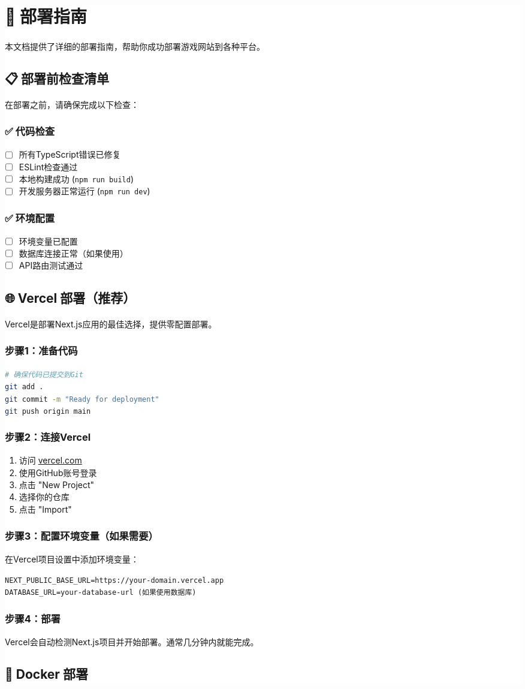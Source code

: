 # 🚀 部署指南

本文档提供了详细的部署指南，帮助你成功部署游戏网站到各种平台。

## 📋 部署前检查清单

在部署之前，请确保完成以下检查：

### ✅ 代码检查
- [ ] 所有TypeScript错误已修复
- [ ] ESLint检查通过
- [ ] 本地构建成功 (`npm run build`)
- [ ] 开发服务器正常运行 (`npm run dev`)

### ✅ 环境配置
- [ ] 环境变量已配置
- [ ] 数据库连接正常（如果使用）
- [ ] API路由测试通过

## 🌐 Vercel 部署（推荐）

Vercel是部署Next.js应用的最佳选择，提供零配置部署。

### 步骤1：准备代码
```bash
# 确保代码已提交到Git
git add .
git commit -m "Ready for deployment"
git push origin main
```

### 步骤2：连接Vercel
1. 访问 [vercel.com](https://vercel.com)
2. 使用GitHub账号登录
3. 点击 "New Project"
4. 选择你的仓库
5. 点击 "Import"

### 步骤3：配置环境变量（如果需要）
在Vercel项目设置中添加环境变量：
```
NEXT_PUBLIC_BASE_URL=https://your-domain.vercel.app
DATABASE_URL=your-database-url (如果使用数据库)
```

### 步骤4：部署
Vercel会自动检测Next.js项目并开始部署。通常几分钟内就能完成。

## 🐳 Docker 部署
